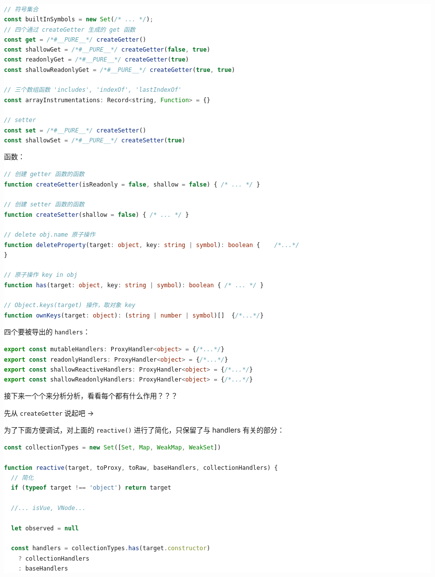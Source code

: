 ```js
// 符号集合
const builtInSymbols = new Set(/* ... */);
// 四个通过 createGetter 生成的 get 函数
const get = /*#__PURE__*/ createGetter()
const shallowGet = /*#__PURE__*/ createGetter(false, true)
const readonlyGet = /*#__PURE__*/ createGetter(true)
const shallowReadonlyGet = /*#__PURE__*/ createGetter(true, true)

// 三个数组函数 'includes', 'indexOf', 'lastIndexOf'
const arrayInstrumentations: Record<string, Function> = {}

// setter
const set = /*#__PURE__*/ createSetter()
const shallowSet = /*#__PURE__*/ createSetter(true)

```

函数：

```ts
// 创建 getter 函数的函数
function createGetter(isReadonly = false, shallow = false) { /* ... */ }

// 创建 setter 函数的函数
function createSetter(shallow = false) { /* ... */ }

// delete obj.name 原子操作
function deleteProperty(target: object, key: string | symbol): boolean { 	/*...*/ 
}

// 原子操作 key in obj
function has(target: object, key: string | symbol): boolean { /* ... */ }

// Object.keys(target) 操作，取对象 key
function ownKeys(target: object): (string | number | symbol)[]  {/*...*/}
```



四个要被导出的 `handlers`：

```ts
export const mutableHandlers: ProxyHandler<object> = {/*...*/}
export const readonlyHandlers: ProxyHandler<object> = {/*...*/}
export const shallowReactiveHandlers: ProxyHandler<object> = {/*...*/}
export const shallowReadonlyHandlers: ProxyHandler<object> = {/*...*/}
```

接下来一个个来分析分析，看看每个都有什么作用？？？

先从 `createGetter` 说起吧 -> 

为了下面方便调试，对上面的 `reactive()` 进行了简化，只保留了与 handlers 有关的部分：

```js
const collectionTypes = new Set([Set, Map, WeakMap, WeakSet])

function reactive(target, toProxy, toRaw, baseHandlers, collectionHandlers) {
  // 简化
  if (typeof target !== 'object') return target

  //... isVue, VNode...

  let observed = null

  const handlers = collectionTypes.has(target.constructor)
    ? collectionHandlers
    : baseHandlers
```